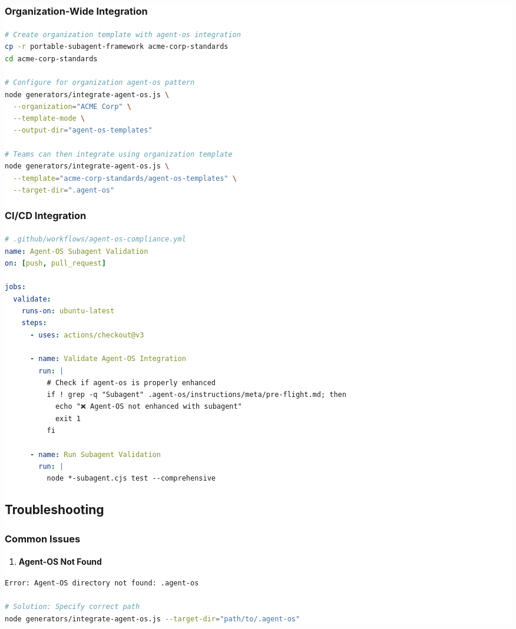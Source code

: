 ### Organization-Wide Integration
```bash
# Create organization template with agent-os integration
cp -r portable-subagent-framework acme-corp-standards
cd acme-corp-standards

# Configure for organization agent-os pattern
node generators/integrate-agent-os.js \
  --organization="ACME Corp" \
  --template-mode \
  --output-dir="agent-os-templates"

# Teams can then integrate using organization template
node generators/integrate-agent-os.js \
  --template="acme-corp-standards/agent-os-templates" \
  --target-dir=".agent-os"
```

### CI/CD Integration
```yaml
# .github/workflows/agent-os-compliance.yml
name: Agent-OS Subagent Validation
on: [push, pull_request]

jobs:
  validate:
    runs-on: ubuntu-latest
    steps:
      - uses: actions/checkout@v3
      
      - name: Validate Agent-OS Integration
        run: |
          # Check if agent-os is properly enhanced
          if ! grep -q "Subagent" .agent-os/instructions/meta/pre-flight.md; then
            echo "❌ Agent-OS not enhanced with subagent"
            exit 1
          fi
          
      - name: Run Subagent Validation
        run: |
          node *-subagent.cjs test --comprehensive
```

## Troubleshooting

### Common Issues

1. **Agent-OS Not Found**
```bash
Error: Agent-OS directory not found: .agent-os

# Solution: Specify correct path
node generators/integrate-agent-os.js --target-dir="path/to/.agent-os"
```
